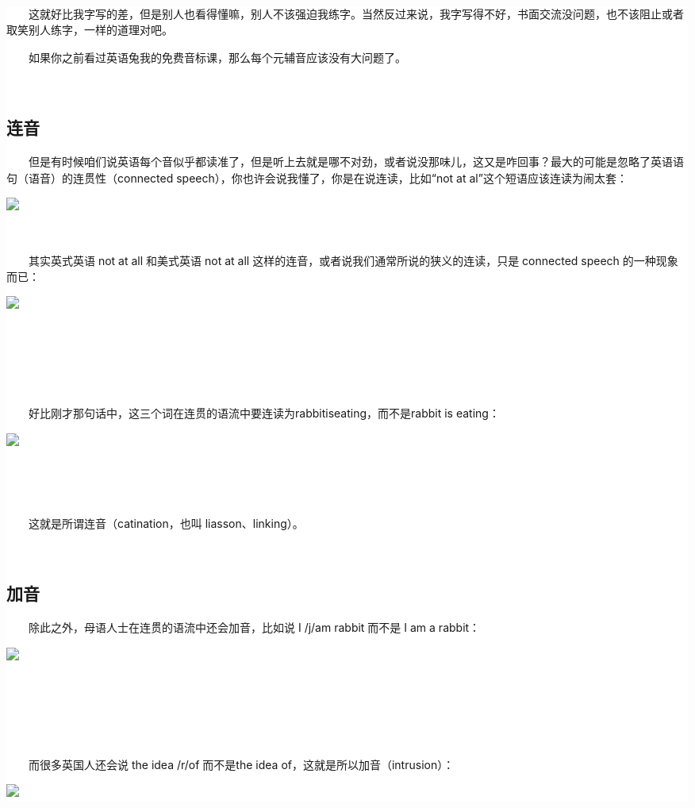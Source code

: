 　　这就好比我字写的差，但是别人也看得懂嘛，别人不该强迫我练字。当然反过来说‍‍，我字写得不好，书面交流没问题，也不该阻止或者取笑别人练字，一样的道理对吧。

　　如果你之前看过英语兔我的免费音标课，那么每个元辅音应该没有大问题了。

　　‍

## 连音

　　但是有时候咱们说英语‍‍每个音似乎都读准了，但是听上去就是哪不对劲，或者说没那味儿，‍‍这又是咋回事？最大的可能是忽略了英语语句（语音）的连贯性（connected speech），你也许会说我懂了，你是在说连读，‍‍比如“not at al”这个短语应该连读为闹太套：

​![](https://image.peterjxl.com/blog/image-20231213205018-2xii7ku.png)​

　　‍

　　其实英式英语 not at all 和美式英语 not at all 这样的连音，或者说我们通常所说的狭义的连读，只是 connected speech 的一种现象而已：

​![](https://image.peterjxl.com/blog/image-20231213205059-nzpe7dp.png)​

<audio controls="controls" src="https://image.peterjxl.com/English/60.spell/%E7%AC%AC1%E9%9B%862%20not%20at%20all-20231213205300-i6lndim.mp3"></audio>

　　‍

　　‍

　　‍

　　好比刚才那句话中，这三个词在连贯的语流中要连读为rabbitiseating，‍‍而不是rabbit is eating：

​​![](https://image.peterjxl.com/blog/image-20231213205449-xfqtn3e.png)​​

<audio controls="controls" src="https://image.peterjxl.com/English/60.spell/%E7%AC%AC1%E9%9B%863%20rabbit%20is%20eating-20231213205414-v1raiw4.mp3"></audio>

　　‍

　　‍

　　这就是所谓连音（catination，也叫 liasson、linking）。

　　‍

## 加音

　　除此之外，母语人士在连贯的语流中还会加音，比如说 I /j/am rabbit 而不是‍‍ I am a rabbit：

​![](https://image.peterjxl.com/blog/image-20231213205543-lop03do.png)​

<audio controls="controls" src="https://image.peterjxl.com/English/60.spell/%E7%AC%AC1%E9%9B%864%20I%20am%20a%20rabbit-20231213205618-oxbzxs7.mp3" ></audio>

　　‍

　　‍

　　‍

　　而很多英国人还会说 the idea /r/of 而不是the idea of，这就是所以‍‍加音（intrusion）：

​![](https://image.peterjxl.com/blog/image-20231213205728-xsqg40k.png)​
